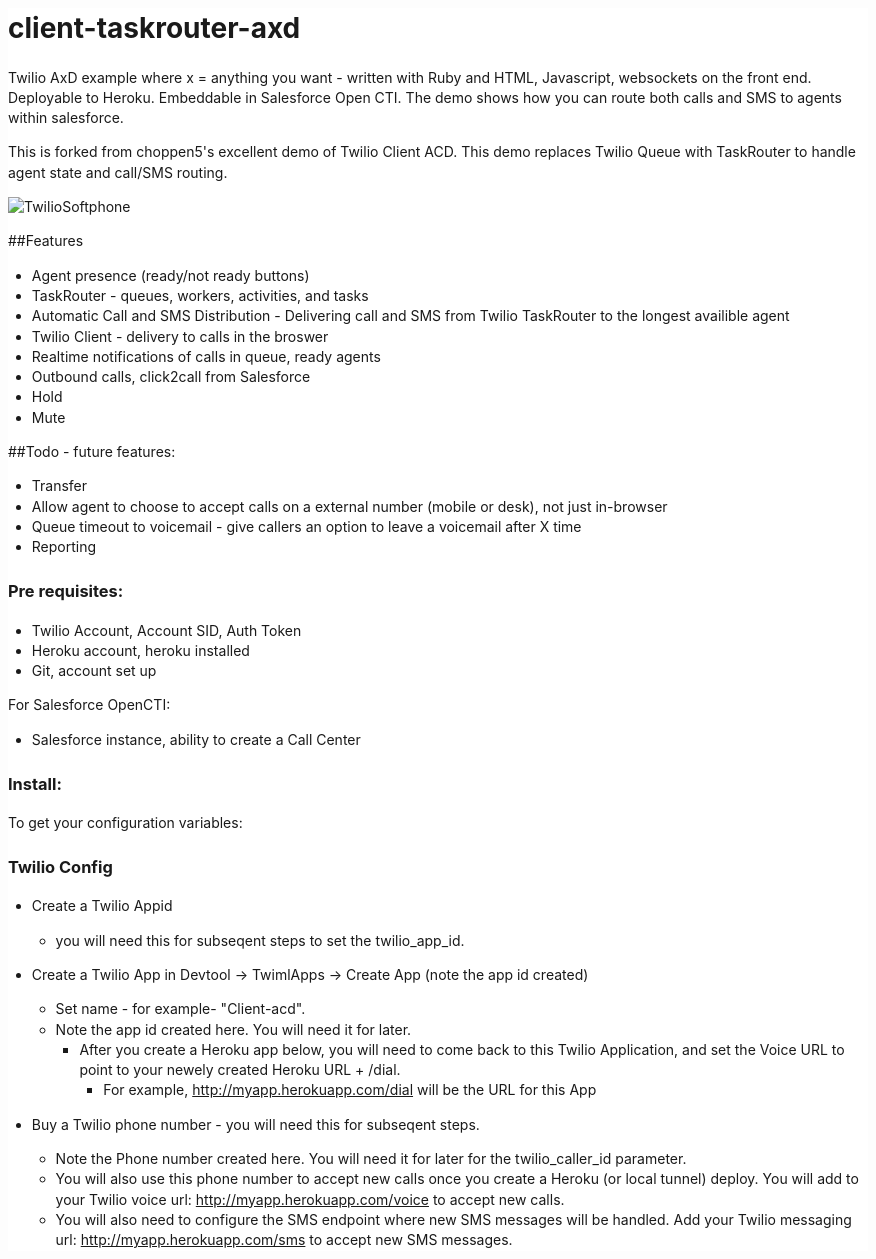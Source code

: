 client-taskrouter-axd
==========

Twilio AxD example where x = anything you want - written with Ruby and HTML, Javascript,  websockets on the front end.  Deployable to Heroku. Embeddable in Salesforce Open CTI.  The demo shows how you can route both calls and SMS to agents within salesforce.

This is forked from choppen5's excellent demo of Twilio Client ACD.  This demo replaces Twilio Queue with TaskRouter to handle agent state and call/SMS routing.

![TwilioSoftphone](http://uploadir.com/u/vepiqfxq)

##Features
- Agent presence (ready/not ready buttons)
- TaskRouter - queues, workers, activities, and tasks
- Automatic Call and SMS Distribution - Delivering call and SMS from Twilio TaskRouter to the longest availible agent
- Twilio Client - delivery to calls in the broswer
- Realtime notifications of calls in queue, ready agents
- Outbound calls, click2call from Salesforce
- Hold
- Mute

##Todo - future features:
- Transfer
- Allow agent to choose to accept calls on a external number (mobile or desk), not just in-browser
- Queue timeout to voicemail - give callers an option to leave a voicemail after X time
- Reporting  

### Pre requisites:
- Twilio Account, Account SID, Auth Token
- Heroku account, heroku installed
- Git, account set up

For Salesforce OpenCTI:
- Salesforce instance, ability to create a Call Center 




### Install:

To get your configuration variables:

### Twilio Config
- Create a Twilio Appid 
  - you will need this for subseqent steps to set the twilio_app_id.
- Create a Twilio App in Devtool -> TwimlApps -> Create App (note the app id created)
  - Set name - for example-  "Client-acd".    
  - Note the app id created here. You will need it for later.  
    - After you create a Heroku app below, you will need to come back to this Twilio Application, and set the Voice URL to point to your newely created Heroku URL + /dial.
      - For example, http://myapp.herokuapp.com/dial will be the URL for this App

- Buy a Twilio phone number - you will need this for subseqent steps.
  - Note the Phone number created here. You will need it for later for the twilio_caller_id parameter.
  - You will also use this phone number to accept new calls once you create a Heroku (or local tunnel) deploy. You will add to your Twilio voice url: http://myapp.herokuapp.com/voice to accept new calls.
  - You will also need to configure the SMS endpoint where new SMS messages will be handled.  Add your Twilio messaging url: http://myapp.herokuapp.com/sms to accept new SMS messages.

